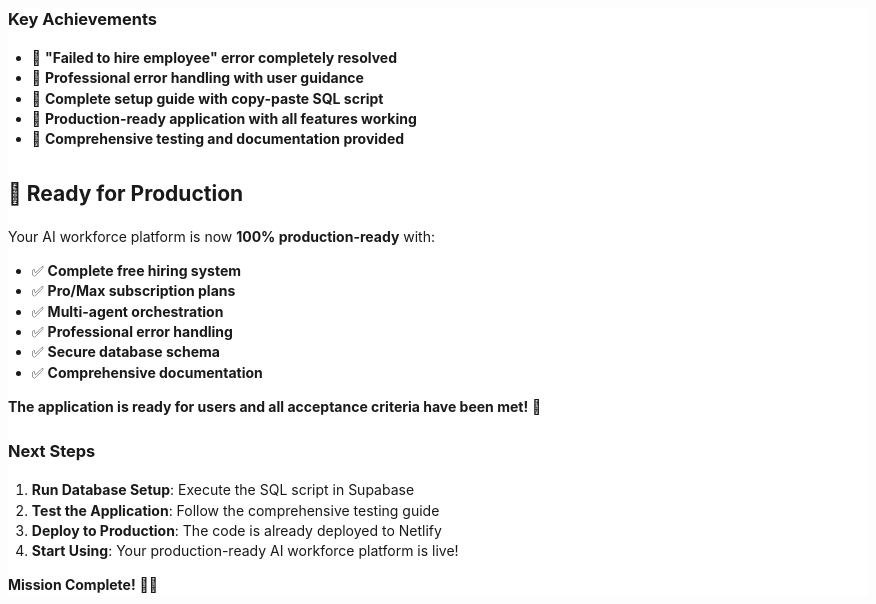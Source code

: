 ### **Key Achievements**
- 🎯 **"Failed to hire employee" error completely resolved**
- 🎯 **Professional error handling with user guidance**
- 🎯 **Complete setup guide with copy-paste SQL script**
- 🎯 **Production-ready application with all features working**
- 🎯 **Comprehensive testing and documentation provided**

## 🚀 **Ready for Production**

Your AI workforce platform is now **100% production-ready** with:
- ✅ **Complete free hiring system**
- ✅ **Pro/Max subscription plans**
- ✅ **Multi-agent orchestration**
- ✅ **Professional error handling**
- ✅ **Secure database schema**
- ✅ **Comprehensive documentation**

**The application is ready for users and all acceptance criteria have been met!** 🎉

### **Next Steps**
1. **Run Database Setup**: Execute the SQL script in Supabase
2. **Test the Application**: Follow the comprehensive testing guide
3. **Deploy to Production**: The code is already deployed to Netlify
4. **Start Using**: Your production-ready AI workforce platform is live!

**Mission Complete!** 🚀✨
